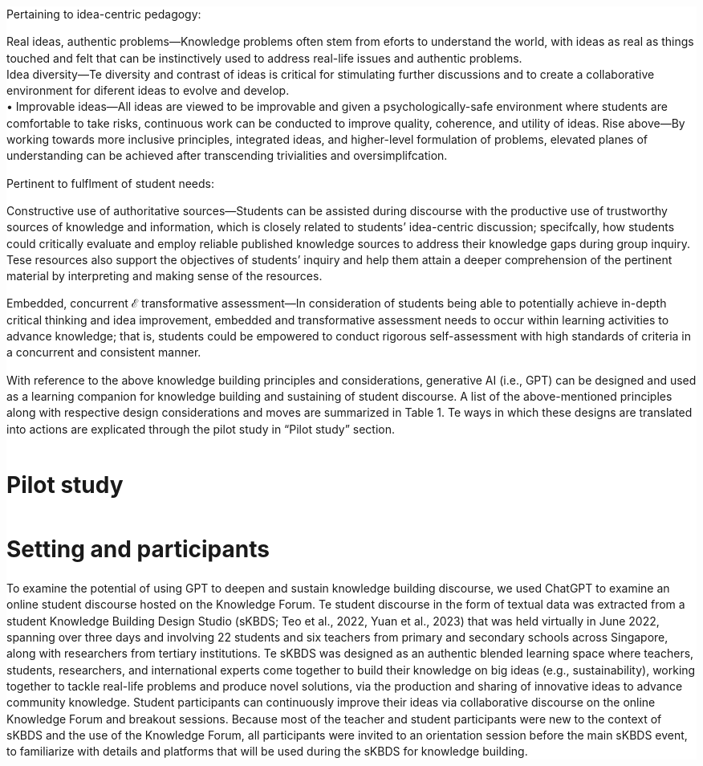 Pertaining to idea-centric pedagogy:

Real ideas, authentic problems—Knowledge problems often stem from eforts to understand the world, with ideas as real as things touched and felt that can be instinctively used to address real-life issues and authentic problems.   
Idea diversity—Te diversity and contrast of ideas is critical for stimulating further discussions and to create a collaborative environment for diferent ideas to evolve and develop.   
• Improvable ideas—All ideas are viewed to be improvable and given a psychologically-safe environment where students are comfortable to take risks, continuous work can be conducted to improve quality, coherence, and utility of ideas. Rise above—By working towards more inclusive principles, integrated ideas, and higher-level formulation of problems, elevated planes of understanding can be achieved after transcending trivialities and oversimplifcation.

Pertinent to fulflment of student needs:

Constructive use of authoritative sources—Students can be assisted during discourse with the productive use of trustworthy sources of knowledge and information, which is closely related to students’ idea-centric discussion; specifcally, how students could critically evaluate and employ reliable published knowledge sources to address their knowledge gaps during group inquiry. Tese resources also support the objectives of students’ inquiry and help them attain a deeper comprehension of the pertinent material by interpreting and making sense of the resources.

Embedded, concurrent $\mathcal { E }$ transformative assessment—In consideration of students being able to potentially achieve in-depth critical thinking and idea improvement, embedded and transformative assessment needs to occur within learning activities to advance knowledge; that is, students could be empowered to conduct rigorous self-assessment with high standards of criteria in a concurrent and consistent manner.

With reference to the above knowledge building principles and considerations, generative AI (i.e., GPT) can be designed and used as a learning companion for knowledge building and sustaining of student discourse. A list of the above-mentioned principles along with respective design considerations and moves are summarized in Table 1. Te ways in which these designs are translated into actions are explicated through the pilot study in “Pilot study” section.

# Pilot study

# Setting and participants

To examine the potential of using GPT to deepen and sustain knowledge building discourse, we used ChatGPT to examine an online student discourse hosted on the Knowledge Forum. Te student discourse in the form of textual data was extracted from a student Knowledge Building Design Studio (sKBDS; Teo et al., 2022, Yuan et al., 2023) that was held virtually in June 2022, spanning over three days and involving 22 students and six teachers from primary and secondary schools across Singapore, along with researchers from tertiary institutions. Te sKBDS was designed as an authentic blended learning space where teachers, students, researchers, and international experts come together to build their knowledge on big ideas (e.g., sustainability), working together to tackle real-life problems and produce novel solutions, via the production and sharing of innovative ideas to advance community knowledge. Student participants can continuously improve their ideas via collaborative discourse on the online Knowledge Forum and breakout sessions. Because most of the teacher and student participants were new to the context of sKBDS and the use of the Knowledge Forum, all participants were invited to an orientation session before the main sKBDS event, to familiarize with details and platforms that will be used during the sKBDS for knowledge building.
